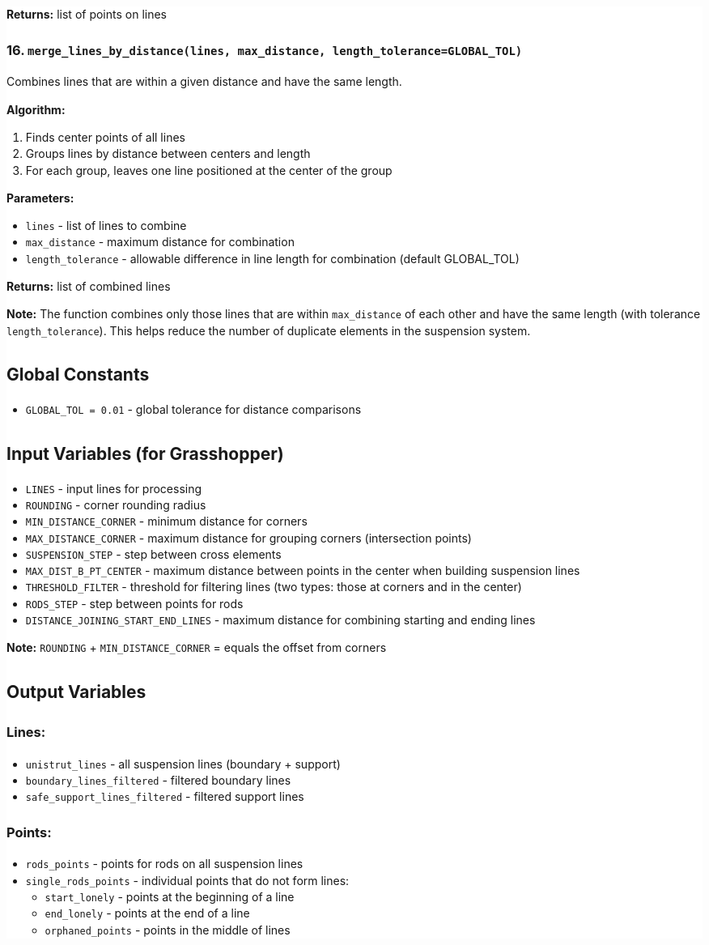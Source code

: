 **Returns:** list of points on lines

### 16. `merge_lines_by_distance(lines, max_distance, length_tolerance=GLOBAL_TOL)`
Combines lines that are within a given distance and have the same length.

**Algorithm:**
1. Finds center points of all lines
2. Groups lines by distance between centers and length
3. For each group, leaves one line positioned at the center of the group

**Parameters:**
- `lines` - list of lines to combine
- `max_distance` - maximum distance for combination
- `length_tolerance` - allowable difference in line length for combination (default GLOBAL_TOL)

**Returns:** list of combined lines

**Note:** The function combines only those lines that are within `max_distance` of each other and have the same length (with tolerance `length_tolerance`). This helps reduce the number of duplicate elements in the suspension system.

## Global Constants

- `GLOBAL_TOL = 0.01` - global tolerance for distance comparisons

## Input Variables (for Grasshopper)

- `LINES` - input lines for processing
- `ROUNDING` - corner rounding radius
- `MIN_DISTANCE_CORNER` - minimum distance for corners
- `MAX_DISTANCE_CORNER` - maximum distance for grouping corners (intersection points)
- `SUSPENSION_STEP` - step between cross elements
- `MAX_DIST_B_PT_CENTER` - maximum distance between points in the center when building suspension lines
- `THRESHOLD_FILTER` - threshold for filtering lines (two types: those at corners and in the center)
- `RODS_STEP` - step between points for rods
- `DISTANCE_JOINING_START_END_LINES` - maximum distance for combining starting and ending lines

**Note:** `ROUNDING` + `MIN_DISTANCE_CORNER` = equals the offset from corners

## Output Variables

### Lines:
- `unistrut_lines` - all suspension lines (boundary + support)
- `boundary_lines_filtered` - filtered boundary lines
- `safe_support_lines_filtered` - filtered support lines

### Points:
- `rods_points` - points for rods on all suspension lines
- `single_rods_points` - individual points that do not form lines:
  - `start_lonely` - points at the beginning of a line
  - `end_lonely` - points at the end of a line
  - `orphaned_points` - points in the middle of lines
